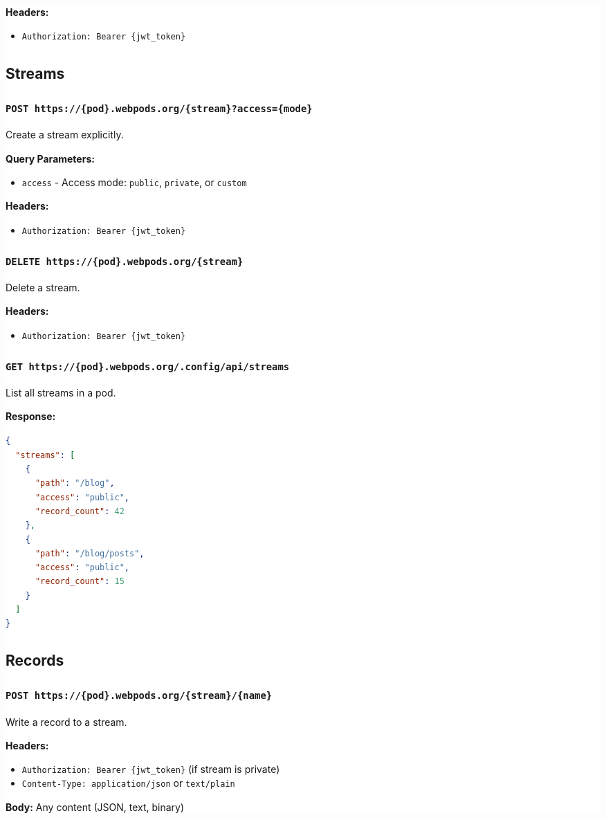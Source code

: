 **Headers:**
- `Authorization: Bearer {jwt_token}`

## Streams

### `POST https://{pod}.webpods.org/{stream}?access={mode}`
Create a stream explicitly.

**Query Parameters:**
- `access` - Access mode: `public`, `private`, or `custom`

**Headers:**
- `Authorization: Bearer {jwt_token}`

### `DELETE https://{pod}.webpods.org/{stream}`
Delete a stream.

**Headers:**
- `Authorization: Bearer {jwt_token}`

### `GET https://{pod}.webpods.org/.config/api/streams`
List all streams in a pod.

**Response:**
```json
{
  "streams": [
    {
      "path": "/blog",
      "access": "public",
      "record_count": 42
    },
    {
      "path": "/blog/posts",
      "access": "public", 
      "record_count": 15
    }
  ]
}
```

## Records

### `POST https://{pod}.webpods.org/{stream}/{name}`
Write a record to a stream.

**Headers:**
- `Authorization: Bearer {jwt_token}` (if stream is private)
- `Content-Type: application/json` or `text/plain`

**Body:** Any content (JSON, text, binary)

